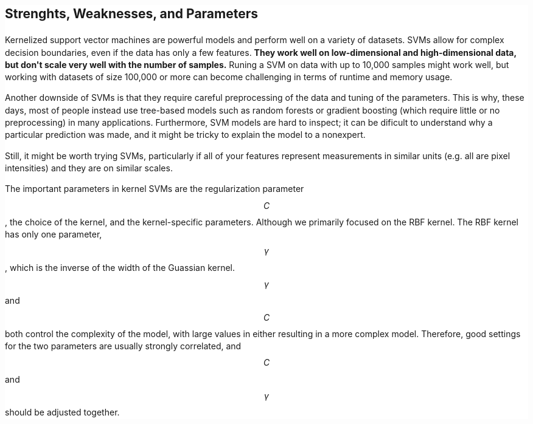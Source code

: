 ## Strenghts, Weaknesses, and Parameters

Kernelized support vector machines are powerful models and perform well on a variety of datasets. SVMs allow for complex decision boundaries, even if the data has only a few features. **They work well on low-dimensional and high-dimensional data, but don't scale very well with the number of samples.** Runing a SVM on data with up to 10,000 samples might work well, but working with datasets of size 100,000 or more can become challenging in terms of runtime and memory usage.

Another downside of SVMs is that they require careful preprocessing of the data and tuning of the parameters. This is why, these days, most of people instead use tree-based models such as random forests or gradient boosting (which require little or no preprocessing) in many applications. Furthermore, SVM models are hard to inspect; it can be dificult to understand why a particular prediction was made, and it might be tricky to explain the model to a nonexpert.

Still, it might be worth trying SVMs, particularly if all of your features represent measurements in similar units (e.g. all are pixel intensities) and they are on similar scales.

The important parameters in kernel SVMs are the regularization parameter $$C$$, the choice of the kernel, and the kernel-specific parameters. Although we primarily focused on the RBF kernel. The RBF kernel has only one parameter, $$\gamma$$, which is the inverse of the width of the Guassian kernel. $$\gamma$$ and $$C$$ both control the complexity of the model, with large values in either resulting in a more complex model. Therefore, good settings for the two parameters are usually strongly correlated, and $$C$$ and $$\gamma$$ should be adjusted together.
